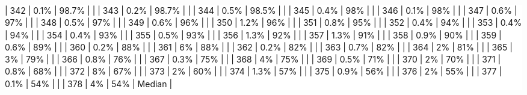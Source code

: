 | 342 | 0.1% | 98.7% |  |
| 343 | 0.2% | 98.7% |  |
| 344 | 0.5% | 98.5% |  |
| 345 | 0.4% | 98% |  |
| 346 | 0.1% | 98% |  |
| 347 | 0.6% | 97% |  |
| 348 | 0.5% | 97% |  |
| 349 | 0.6% | 96% |  |
| 350 | 1.2% | 96% |  |
| 351 | 0.8% | 95% |  |
| 352 | 0.4% | 94% |  |
| 353 | 0.4% | 94% |  |
| 354 | 0.4% | 93% |  |
| 355 | 0.5% | 93% |  |
| 356 | 1.3% | 92% |  |
| 357 | 1.3% | 91% |  |
| 358 | 0.9% | 90% |  |
| 359 | 0.6% | 89% |  |
| 360 | 0.2% | 88% |  |
| 361 | 6% | 88% |  |
| 362 | 0.2% | 82% |  |
| 363 | 0.7% | 82% |  |
| 364 | 2% | 81% |  |
| 365 | 3% | 79% |  |
| 366 | 0.8% | 76% |  |
| 367 | 0.3% | 75% |  |
| 368 | 4% | 75% |  |
| 369 | 0.5% | 71% |  |
| 370 | 2% | 70% |  |
| 371 | 0.8% | 68% |  |
| 372 | 8% | 67% |  |
| 373 | 2% | 60% |  |
| 374 | 1.3% | 57% |  |
| 375 | 0.9% | 56% |  |
| 376 | 2% | 55% |  |
| 377 | 0.1% | 54% |  |
| 378 | 4% | 54% | Median |